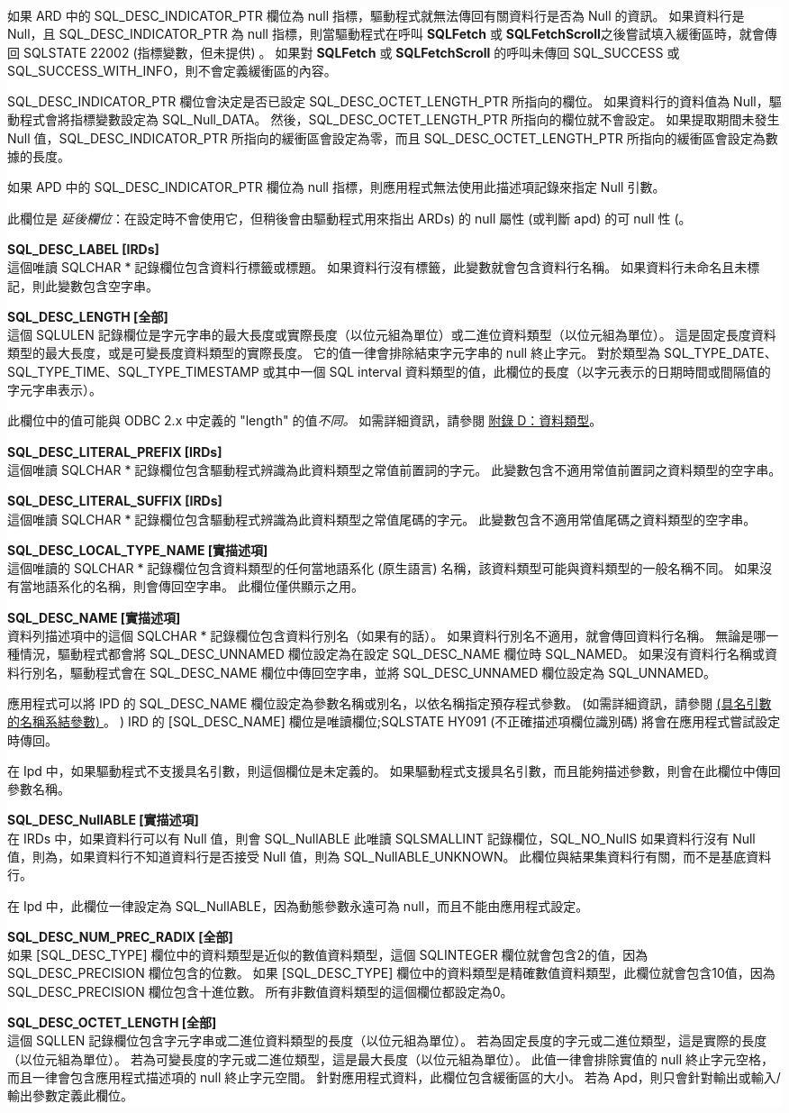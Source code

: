  如果 ARD 中的 SQL_DESC_INDICATOR_PTR 欄位為 null 指標，驅動程式就無法傳回有關資料行是否為 Null 的資訊。 如果資料行是 Null，且 SQL_DESC_INDICATOR_PTR 為 null 指標，則當驅動程式在呼叫 **SQLFetch** 或 **SQLFetchScroll**之後嘗試填入緩衝區時，就會傳回 SQLSTATE 22002 (指標變數，但未提供) 。 如果對 **SQLFetch** 或 **SQLFetchScroll** 的呼叫未傳回 SQL_SUCCESS 或 SQL_SUCCESS_WITH_INFO，則不會定義緩衝區的內容。  
  
 SQL_DESC_INDICATOR_PTR 欄位會決定是否已設定 SQL_DESC_OCTET_LENGTH_PTR 所指向的欄位。 如果資料行的資料值為 Null，驅動程式會將指標變數設定為 SQL_Null_DATA。 然後，SQL_DESC_OCTET_LENGTH_PTR 所指向的欄位就不會設定。 如果提取期間未發生 Null 值，SQL_DESC_INDICATOR_PTR 所指向的緩衝區會設定為零，而且 SQL_DESC_OCTET_LENGTH_PTR 所指向的緩衝區會設定為數據的長度。  
  
 如果 APD 中的 SQL_DESC_INDICATOR_PTR 欄位為 null 指標，則應用程式無法使用此描述項記錄來指定 Null 引數。  
  
 此欄位是 *延後欄位*：在設定時不會使用它，但稍後會由驅動程式用來指出 ARDs) 的 null 屬性 (或判斷 apd) 的可 null 性 (。  
  
 **SQL_DESC_LABEL [IRDs]**  
 這個唯讀 SQLCHAR * 記錄欄位包含資料行標籤或標題。 如果資料行沒有標籤，此變數就會包含資料行名稱。 如果資料行未命名且未標記，則此變數包含空字串。  
  
 **SQL_DESC_LENGTH [全部]**  
 這個 SQLULEN 記錄欄位是字元字串的最大長度或實際長度（以位元組為單位）或二進位資料類型（以位元組為單位）。 這是固定長度資料類型的最大長度，或是可變長度資料類型的實際長度。 它的值一律會排除結束字元字串的 null 終止字元。 對於類型為 SQL_TYPE_DATE、SQL_TYPE_TIME、SQL_TYPE_TIMESTAMP 或其中一個 SQL interval 資料類型的值，此欄位的長度（以字元表示的日期時間或間隔值的字元字串表示）。  
  
 此欄位中的值可能與 ODBC 2.x 中定義的 "length" 的值*不同。* 如需詳細資訊，請參閱 [附錄 D：資料類型](../../../odbc/reference/appendixes/appendix-d-data-types.md)。  
  
 **SQL_DESC_LITERAL_PREFIX [IRDs]**  
 這個唯讀 SQLCHAR * 記錄欄位包含驅動程式辨識為此資料類型之常值前置詞的字元。 此變數包含不適用常值前置詞之資料類型的空字串。  
  
 **SQL_DESC_LITERAL_SUFFIX [IRDs]**  
 這個唯讀 SQLCHAR * 記錄欄位包含驅動程式辨識為此資料類型之常值尾碼的字元。 此變數包含不適用常值尾碼之資料類型的空字串。  
  
 **SQL_DESC_LOCAL_TYPE_NAME [實描述項]**  
 這個唯讀的 SQLCHAR * 記錄欄位包含資料類型的任何當地語系化 (原生語言) 名稱，該資料類型可能與資料類型的一般名稱不同。 如果沒有當地語系化的名稱，則會傳回空字串。 此欄位僅供顯示之用。  
  
 **SQL_DESC_NAME [實描述項]**  
 資料列描述項中的這個 SQLCHAR * 記錄欄位包含資料行別名（如果有的話）。 如果資料行別名不適用，就會傳回資料行名稱。 無論是哪一種情況，驅動程式都會將 SQL_DESC_UNNAMED 欄位設定為在設定 SQL_DESC_NAME 欄位時 SQL_NAMED。 如果沒有資料行名稱或資料行別名，驅動程式會在 SQL_DESC_NAME 欄位中傳回空字串，並將 SQL_DESC_UNNAMED 欄位設定為 SQL_UNNAMED。  
  
 應用程式可以將 IPD 的 SQL_DESC_NAME 欄位設定為參數名稱或別名，以依名稱指定預存程式參數。  (如需詳細資訊，請參閱 [ (具名引數的名稱系結參數) ](../../../odbc/reference/develop-app/binding-parameters-by-name-named-parameters.md)。 ) IRD 的 [SQL_DESC_NAME] 欄位是唯讀欄位;SQLSTATE HY091 (不正確描述項欄位識別碼) 將會在應用程式嘗試設定時傳回。  
  
 在 Ipd 中，如果驅動程式不支援具名引數，則這個欄位是未定義的。 如果驅動程式支援具名引數，而且能夠描述參數，則會在此欄位中傳回參數名稱。  
  
 **SQL_DESC_NullABLE [實描述項]**  
 在 IRDs 中，如果資料行可以有 Null 值，則會 SQL_NullABLE 此唯讀 SQLSMALLINT 記錄欄位，SQL_NO_NullS 如果資料行沒有 Null 值，則為，如果資料行不知道資料行是否接受 Null 值，則為 SQL_NullABLE_UNKNOWN。 此欄位與結果集資料行有關，而不是基底資料行。  
  
 在 Ipd 中，此欄位一律設定為 SQL_NullABLE，因為動態參數永遠可為 null，而且不能由應用程式設定。  
  
 **SQL_DESC_NUM_PREC_RADIX [全部]**  
 如果 [SQL_DESC_TYPE] 欄位中的資料類型是近似的數值資料類型，這個 SQLINTEGER 欄位就會包含2的值，因為 SQL_DESC_PRECISION 欄位包含的位數。 如果 [SQL_DESC_TYPE] 欄位中的資料類型是精確數值資料類型，此欄位就會包含10值，因為 SQL_DESC_PRECISION 欄位包含十進位數。 所有非數值資料類型的這個欄位都設定為0。  
  
 **SQL_DESC_OCTET_LENGTH [全部]**  
 這個 SQLLEN 記錄欄位包含字元字串或二進位資料類型的長度（以位元組為單位）。 若為固定長度的字元或二進位類型，這是實際的長度（以位元組為單位）。 若為可變長度的字元或二進位類型，這是最大長度（以位元組為單位）。 此值一律會排除實值的 null 終止字元空格，而且一律會包含應用程式描述項的 null 終止字元空間。 針對應用程式資料，此欄位包含緩衝區的大小。 若為 Apd，則只會針對輸出或輸入/輸出參數定義此欄位。  
  